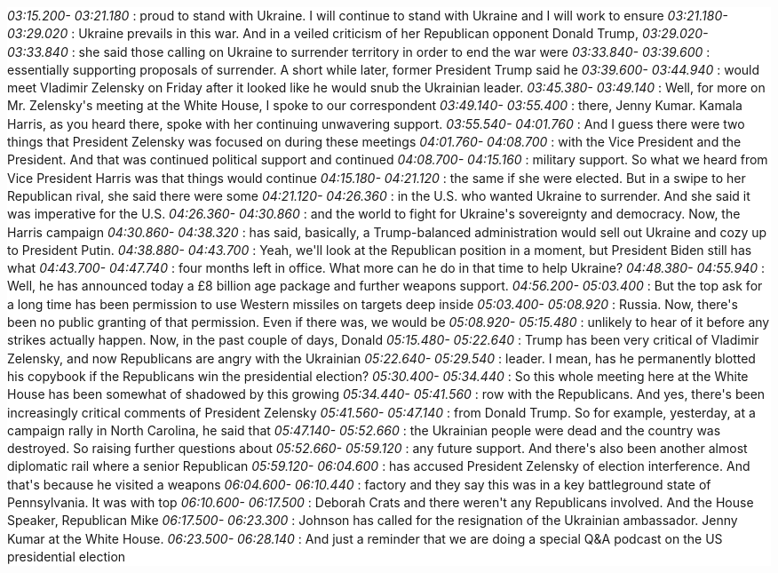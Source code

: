 *03:15.200- 03:21.180* :  proud to stand with Ukraine. I will continue to stand with Ukraine and I will work to ensure
*03:21.180- 03:29.020* :  Ukraine prevails in this war. And in a veiled criticism of her Republican opponent Donald Trump,
*03:29.020- 03:33.840* :  she said those calling on Ukraine to surrender territory in order to end the war were
*03:33.840- 03:39.600* :  essentially supporting proposals of surrender. A short while later, former President Trump said he
*03:39.600- 03:44.940* :  would meet Vladimir Zelensky on Friday after it looked like he would snub the Ukrainian leader.
*03:45.380- 03:49.140* :  Well, for more on Mr. Zelensky's meeting at the White House, I spoke to our correspondent
*03:49.140- 03:55.400* :  there, Jenny Kumar. Kamala Harris, as you heard there, spoke with her continuing unwavering support.
*03:55.540- 04:01.760* :  And I guess there were two things that President Zelensky was focused on during these meetings
*04:01.760- 04:08.700* :  with the Vice President and the President. And that was continued political support and continued
*04:08.700- 04:15.160* :  military support. So what we heard from Vice President Harris was that things would continue
*04:15.180- 04:21.120* :  the same if she were elected. But in a swipe to her Republican rival, she said there were some
*04:21.120- 04:26.360* :  in the U.S. who wanted Ukraine to surrender. And she said it was imperative for the U.S.
*04:26.360- 04:30.860* :  and the world to fight for Ukraine's sovereignty and democracy. Now, the Harris campaign
*04:30.860- 04:38.320* :  has said, basically, a Trump-balanced administration would sell out Ukraine and cozy up to President Putin.
*04:38.880- 04:43.700* :  Yeah, we'll look at the Republican position in a moment, but President Biden still has what
*04:43.700- 04:47.740* :  four months left in office. What more can he do in that time to help Ukraine?
*04:48.380- 04:55.940* :  Well, he has announced today a £8 billion age package and further weapons support.
*04:56.200- 05:03.400* :  But the top ask for a long time has been permission to use Western missiles on targets deep inside
*05:03.400- 05:08.920* :  Russia. Now, there's been no public granting of that permission. Even if there was, we would be
*05:08.920- 05:15.480* :  unlikely to hear of it before any strikes actually happen. Now, in the past couple of days, Donald
*05:15.480- 05:22.640* :  Trump has been very critical of Vladimir Zelensky, and now Republicans are angry with the Ukrainian
*05:22.640- 05:29.540* :  leader. I mean, has he permanently blotted his copybook if the Republicans win the presidential election?
*05:30.400- 05:34.440* :  So this whole meeting here at the White House has been somewhat of shadowed by this growing
*05:34.440- 05:41.560* :  row with the Republicans. And yes, there's been increasingly critical comments of President Zelensky
*05:41.560- 05:47.140* :  from Donald Trump. So for example, yesterday, at a campaign rally in North Carolina, he said that
*05:47.140- 05:52.660* :  the Ukrainian people were dead and the country was destroyed. So raising further questions about
*05:52.660- 05:59.120* :  any future support. And there's also been another almost diplomatic rail where a senior Republican
*05:59.120- 06:04.600* :  has accused President Zelensky of election interference. And that's because he visited a weapons
*06:04.600- 06:10.440* :  factory and they say this was in a key battleground state of Pennsylvania. It was with top
*06:10.600- 06:17.500* :  Deborah Crats and there weren't any Republicans involved. And the House Speaker, Republican Mike
*06:17.500- 06:23.300* :  Johnson has called for the resignation of the Ukrainian ambassador. Jenny Kumar at the White House.
*06:23.500- 06:28.140* :  And just a reminder that we are doing a special Q&A podcast on the US presidential election